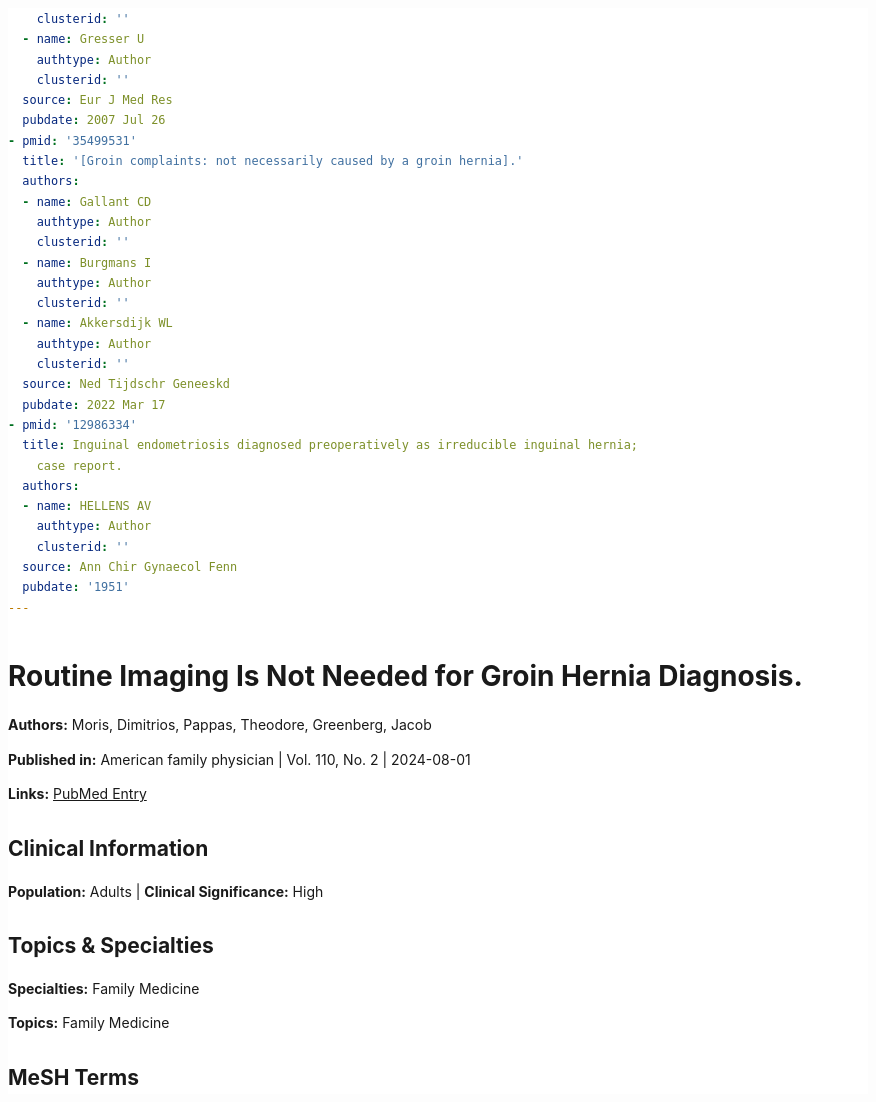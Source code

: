 ```yaml
    clusterid: ''
  - name: Gresser U
    authtype: Author
    clusterid: ''
  source: Eur J Med Res
  pubdate: 2007 Jul 26
- pmid: '35499531'
  title: '[Groin complaints: not necessarily caused by a groin hernia].'
  authors:
  - name: Gallant CD
    authtype: Author
    clusterid: ''
  - name: Burgmans I
    authtype: Author
    clusterid: ''
  - name: Akkersdijk WL
    authtype: Author
    clusterid: ''
  source: Ned Tijdschr Geneeskd
  pubdate: 2022 Mar 17
- pmid: '12986334'
  title: Inguinal endometriosis diagnosed preoperatively as irreducible inguinal hernia;
    case report.
  authors:
  - name: HELLENS AV
    authtype: Author
    clusterid: ''
  source: Ann Chir Gynaecol Fenn
  pubdate: '1951'
---
```


# Routine Imaging Is Not Needed for Groin Hernia Diagnosis.

**Authors:** Moris, Dimitrios, Pappas, Theodore, Greenberg, Jacob

**Published in:** American family physician | Vol. 110, No. 2 | 2024-08-01

**Links:** [PubMed Entry](https://pubmed.ncbi.nlm.nih.gov/39172664/)

## Clinical Information

**Population:** Adults | **Clinical Significance:** High

## Topics & Specialties

**Specialties:** Family Medicine

**Topics:** Family Medicine

## MeSH Terms
